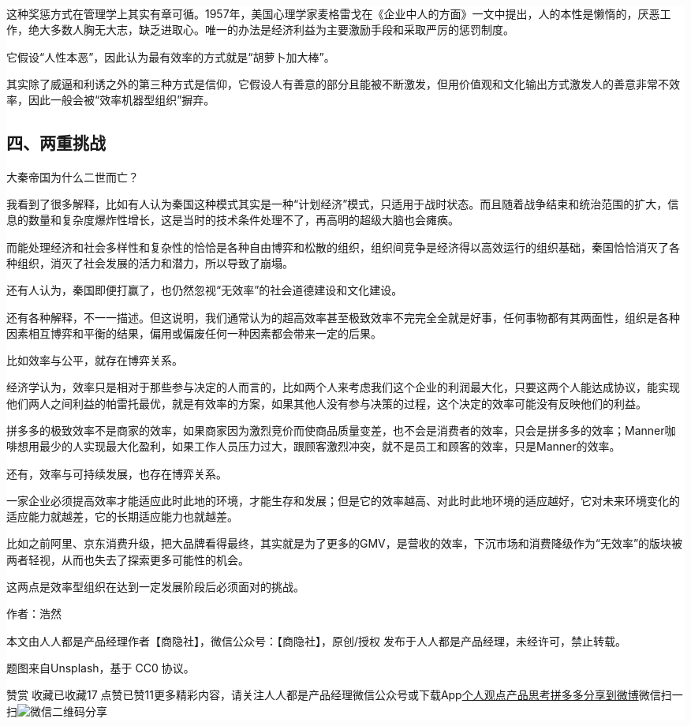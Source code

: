 这种奖惩方式在管理学上其实有章可循。1957年，美国心理学家麦格雷戈在《企业中人的方面》一文中提出，人的本性是懒惰的，厌恶工作，绝大多数人胸无大志，缺乏进取心。唯一的办法是经济利益为主要激励手段和采取严厉的惩罚制度。

它假设“人性本恶”，因此认为最有效率的方式就是“胡萝卜加大棒”。

其实除了威逼和利诱之外的第三种方式是信仰，它假设人有善意的部分且能被不断激发，但用价值观和文化输出方式激发人的善意非常不效率，因此一般会被“效率机器型组织”摒弃。

## 四、两重挑战

大秦帝国为什么二世而亡？

我看到了很多解释，比如有人认为秦国这种模式其实是一种“计划经济”模式，只适用于战时状态。而且随着战争结束和统治范围的扩大，信息的数量和复杂度爆炸性增长，这是当时的技术条件处理不了，再高明的超级大脑也会瘫痪。

而能处理经济和社会多样性和复杂性的恰恰是各种自由博弈和松散的组织，组织间竞争是经济得以高效运行的组织基础，秦国恰恰消灭了各种组织，消灭了社会发展的活力和潜力，所以导致了崩塌。

还有人认为，秦国即便打赢了，也仍然忽视“无效率”的社会道德建设和文化建设。

还有各种解释，不一一描述。但这说明，我们通常认为的超高效率甚至极致效率不完完全全就是好事，任何事物都有其两面性，组织是各种因素相互博弈和平衡的结果，偏用或偏废任何一种因素都会带来一定的后果。

比如效率与公平，就存在博弈关系。

经济学认为，效率只是相对于那些参与决定的人而言的，比如两个人来考虑我们这个企业的利润最大化，只要这两个人能达成协议，能实现他们两人之间利益的帕雷托最优，就是有效率的方案，如果其他人没有参与决策的过程，这个决定的效率可能没有反映他们的利益。

拼多多的极致效率不是商家的效率，如果商家因为激烈竞价而使商品质量变差，也不会是消费者的效率，只会是拼多多的效率；Manner咖啡想用最少的人实现最大化盈利，如果工作人员压力过大，跟顾客激烈冲突，就不是员工和顾客的效率，只是Manner的效率。

还有，效率与可持续发展，也存在博弈关系。

一家企业必须提高效率才能适应此时此地的环境，才能生存和发展；但是它的效率越高、对此时此地环境的适应越好，它对未来环境变化的适应能力就越差，它的长期适应能力也就越差。

比如之前阿里、京东消费升级，把大品牌看得最终，其实就是为了更多的GMV，是营收的效率，下沉市场和消费降级作为“无效率”的版块被两者轻视，从而也失去了探索更多可能性的机会。

这两点是效率型组织在达到一定发展阶段后必须面对的挑战。

作者：浩然

本文由人人都是产品经理作者【商隐社】，微信公众号：【商隐社】，原创/授权 发布于人人都是产品经理，未经许可，禁止转载。

题图来自Unsplash，基于 CC0 协议。

赞赏 收藏已收藏17 点赞已赞11更多精彩内容，请关注人人都是产品经理微信公众号或下载App[个人观点](https://www.woshipm.com/tag/%e4%b8%aa%e4%ba%ba%e8%a7%82%e7%82%b9)[产品思考](https://www.woshipm.com/tag/%e4%ba%a7%e5%93%81%e6%80%9d%e8%80%83)[拼多多](https://www.woshipm.com/tag/%e6%8b%bc%e5%a4%9a%e5%a4%9a)[分享到微博](https://service.weibo.com/share/share.php?appkey=2775287854&title=拼多多与商鞅变法&url=https://www.woshipm.com/chuangye/6074482.html&pic=https://image.woshipm.com/2024/06/26/729f95ba-3392-11ef-a88c-00163e142b65.png)微信扫一扫![微信二维码](https://api.pwmqr.com/qrcode/create/?url=https://www.woshipm.com/chuangye/6074482.html)分享